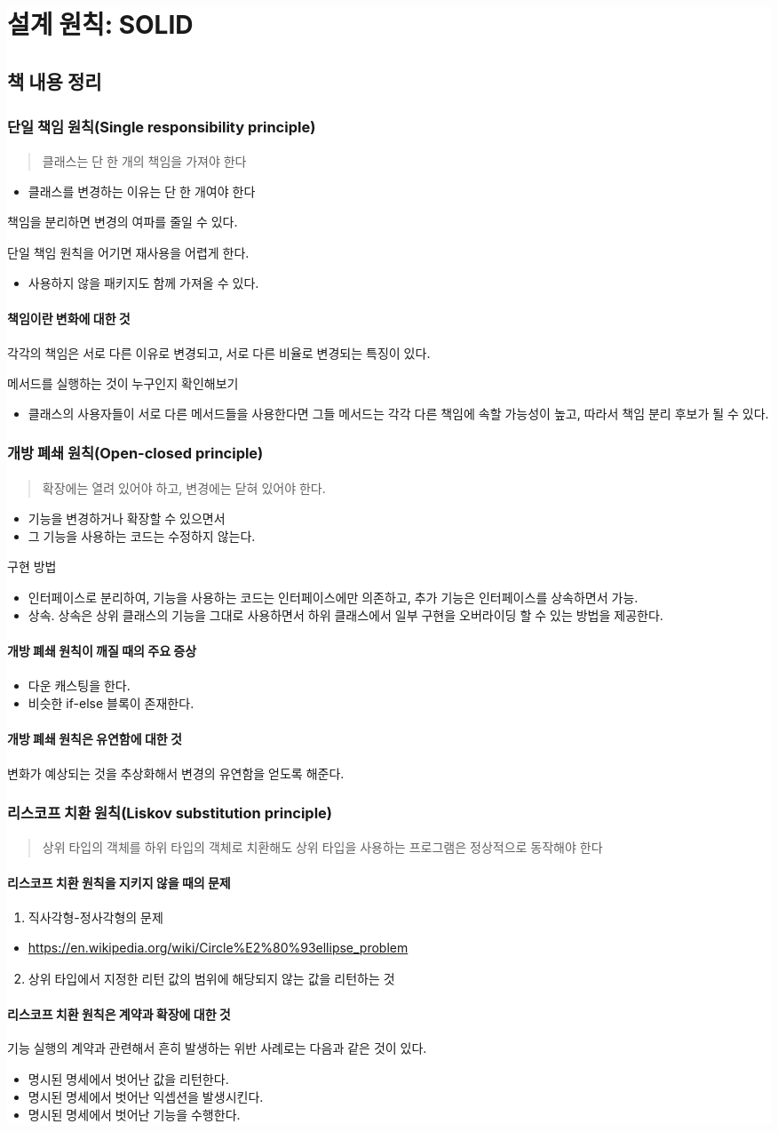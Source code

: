 # 설계 원칙: SOLID

## 책 내용 정리

### 단일 책임 원칙(Single responsibility principle)

> 클래스는 단 한 개의 책임을 가져야 한다
- 클래스를 변경하는 이유는 단 한 개여야 한다

책임을 분리하면 변경의 여파를 줄일 수 있다.

단일 책임 원칙을 어기면 재사용을 어렵게 한다.
- 사용하지 않을 패키지도 함께 가져올 수 있다.

#### 책임이란 변화에 대한 것

각각의 책임은 서로 다른 이유로 변경되고, 서로 다른 비율로 변경되는 특징이 있다.

메서드를 실행하는 것이 누구인지 확인해보기
- 클래스의 사용자들이 서로 다른 메서드들을 사용한다면 그들 메서드는 각각 다른 책임에 속할 가능성이 높고, 따라서 책임 분리 후보가 될 수 있다.

### 개방 폐쇄 원칙(Open-closed principle)

> 확장에는 열려 있어야 하고, 변경에는 닫혀 있어야 한다.
- 기능을 변경하거나 확장할 수 있으면서
- 그 기능을 사용하는 코드는 수정하지 않는다.

구현 방법
- 인터페이스로 분리하여, 기능을 사용하는 코드는 인터페이스에만 의존하고, 추가 기능은 인터페이스를 상속하면서 가능.
- 상속. 상속은 상위 클래스의 기능을 그대로 사용하면서 하위 클래스에서 일부 구현을 오버라이딩 할 수 있는 방법을 제공한다.

#### 개방 폐쇄 원칙이 깨질 때의 주요 증상

- 다운 캐스팅을 한다.
- 비슷한 if-else 블록이 존재한다.

#### 개방 폐쇄 원칙은 유연함에 대한 것

변화가 예상되는 것을 추상화해서 변경의 유연함을 얻도록 해준다.

### 리스코프 치환 원칙(Liskov substitution principle)

> 상위 타입의 객체를 하위 타입의 객체로 치환해도 상위 타입을 사용하는 프로그램은 정상적으로 동작해야 한다

#### 리스코프 치환 원칙을 지키지 않을 때의 문제

1. 직사각형-정사각형의 문제
- https://en.wikipedia.org/wiki/Circle%E2%80%93ellipse_problem

2. 상위 타입에서 지정한 리턴 값의 범위에 해당되지 않는 값을 리턴하는 것

#### 리스코프 치환 원칙은 계약과 확장에 대한 것

기능 실행의 계약과 관련해서 흔히 발생하는 위반 사례로는 다음과 같은 것이 있다.
- 명시된 명세에서 벗어난 값을 리턴한다.
- 명시된 명세에서 벗어난 익셉션을 발생시킨다.
- 명시된 명세에서 벗어난 기능을 수행한다.

